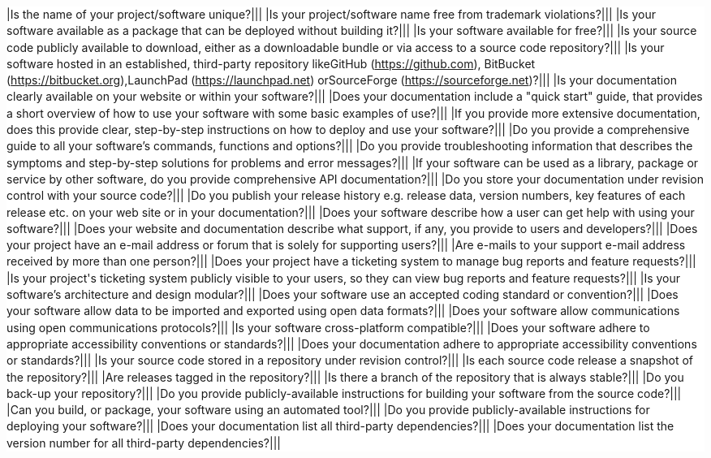 |Is the name of your project/software unique?|||
|Is your project/software name free from trademark violations?|||
|Is your software available as a package that can be deployed without building it?|||
|Is your software available for free?|||
|Is your source code publicly available to download, either as a downloadable bundle or via access to a source code repository?|||
|Is your software hosted in an established, third-party repository likeGitHub (https://github.com), BitBucket (https://bitbucket.org),LaunchPad (https://launchpad.net) orSourceForge (https://sourceforge.net)?|||
|Is your documentation clearly available on your website or within your software?|||
|Does your documentation include a "quick start" guide, that provides a short overview of how to use your software with some basic examples of use?|||
|If you provide more extensive documentation, does this provide clear, step-by-step instructions on how to deploy and use your software?|||
|Do you provide a comprehensive guide to all your software’s commands, functions and options?|||
|Do you provide troubleshooting information that describes the symptoms and step-by-step solutions for problems and error messages?|||
|If your software can be used as a library, package or service by other software, do you provide comprehensive API documentation?|||
|Do you store your documentation under revision control with your source code?|||
|Do you publish your release history e.g. release data, version numbers, key features of each release etc. on your web site or in your documentation?|||
|Does your software describe how a user can get help with using your software?|||
|Does your website and documentation describe what support, if any, you provide to users and developers?|||
|Does your project have an e-mail address or forum that is solely for supporting users?|||
|Are e-mails to your support e-mail address received by more than one person?||| 
|Does your project have a ticketing system to manage bug reports and feature requests?|||
|Is your project's ticketing system publicly visible to your users, so they can view bug reports and feature requests?|||
|Is your software’s architecture and design modular?|||
|Does your software use an accepted coding standard or convention?|||
|Does your software allow data to be imported and exported using open data formats?|||
|Does your software allow communications using open communications protocols?|||
|Is your software cross-platform compatible?|||
|Does your software adhere to appropriate accessibility conventions or standards?|||
|Does your documentation adhere to appropriate accessibility conventions or standards?|||
|Is your source code stored in a repository under revision control?|||
|Is each source code release a snapshot of the repository?|||
|Are releases tagged in the repository?|||
|Is there a branch of the repository that is always stable?|||
|Do you back-up your repository?|||
|Do you provide publicly-available instructions for building your software from the source code?|||
|Can you build, or package, your software using an automated tool?|||
|Do you provide publicly-available instructions for deploying your software?|||
|Does your documentation list all third-party dependencies?|||
|Does your documentation list the version number for all third-party dependencies?|||
